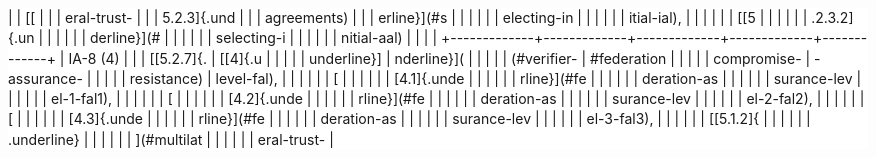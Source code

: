 |             | [[          |             |             | eral-trust- |
|             | 5.2.3]{.und |             |             | agreements) |
|             | erline}](#s |             |             |             |
|             | electing-in |             |             |             |
|             | itial-ial), |             |             |             |
|             | [[5         |             |             |             |
|             | .2.3.2]{.un |             |             |             |
|             | derline}](# |             |             |             |
|             | selecting-i |             |             |             |
|             | nitial-aal) |             |             |             |
+-------------+-------------+-------------+-------------+-------------+
| IA-8 (4)    |             |             | [[5.2.7]{.  | [[4]{.u     |
|             |             |             | underline}] | nderline}]( |
|             |             |             | (#verifier- | #federation |
|             |             |             | compromise- | -assurance- |
|             |             |             | resistance) | level-fal), |
|             |             |             |             | [           |
|             |             |             |             | [4.1]{.unde |
|             |             |             |             | rline}](#fe |
|             |             |             |             | deration-as |
|             |             |             |             | surance-lev |
|             |             |             |             | el-1-fal1), |
|             |             |             |             | [           |
|             |             |             |             | [4.2]{.unde |
|             |             |             |             | rline}](#fe |
|             |             |             |             | deration-as |
|             |             |             |             | surance-lev |
|             |             |             |             | el-2-fal2), |
|             |             |             |             | [           |
|             |             |             |             | [4.3]{.unde |
|             |             |             |             | rline}](#fe |
|             |             |             |             | deration-as |
|             |             |             |             | surance-lev |
|             |             |             |             | el-3-fal3), |
|             |             |             |             | [[5.1.2]{   |
|             |             |             |             | .underline} |
|             |             |             |             | ](#multilat |
|             |             |             |             | eral-trust- |